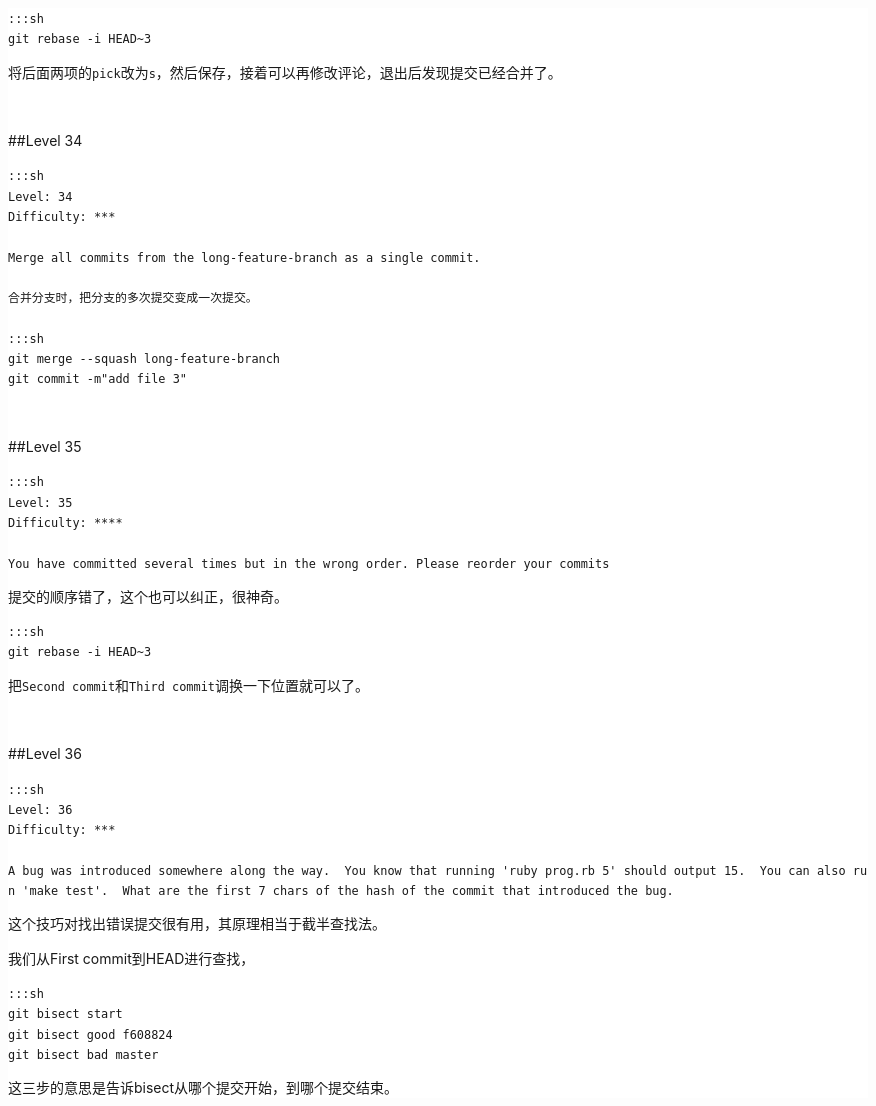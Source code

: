     :::sh
    git rebase -i HEAD~3

将后面两项的`pick`改为`s`，然后保存，接着可以再修改评论，退出后发现提交已经合并了。

<br/>

##Level 34

    :::sh
    Level: 34
    Difficulty: ***

    Merge all commits from the long-feature-branch as a single commit.

    合并分支时，把分支的多次提交变成一次提交。

    :::sh
    git merge --squash long-feature-branch
    git commit -m"add file 3"

<br/>

##Level 35

    :::sh
    Level: 35
    Difficulty: ****

    You have committed several times but in the wrong order. Please reorder your commits

提交的顺序错了，这个也可以纠正，很神奇。

    :::sh
    git rebase -i HEAD~3

把`Second commit`和`Third commit`调换一下位置就可以了。

<br/>

##Level 36

    :::sh
    Level: 36
    Difficulty: ***

    A bug was introduced somewhere along the way.  You know that running 'ruby prog.rb 5' should output 15.  You can also run 'make test'.  What are the first 7 chars of the hash of the commit that introduced the bug.

这个技巧对找出错误提交很有用，其原理相当于截半查找法。

我们从First commit到HEAD进行查找，

    :::sh
    git bisect start
    git bisect good f608824
    git bisect bad master

这三步的意思是告诉bisect从哪个提交开始，到哪个提交结束。
